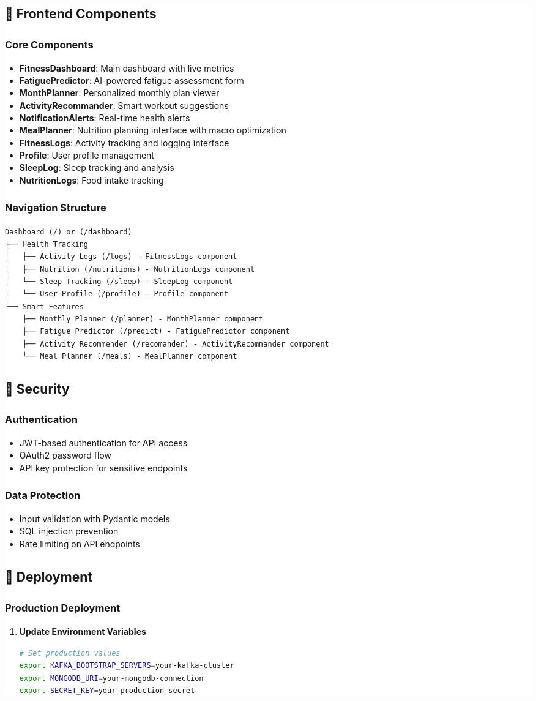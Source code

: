 ## 📱 Frontend Components

### Core Components
- **FitnessDashboard**: Main dashboard with live metrics
- **FatiguePredictor**: AI-powered fatigue assessment form
- **MonthPlanner**: Personalized monthly plan viewer
- **ActivityRecommander**: Smart workout suggestions
- **NotificationAlerts**: Real-time health alerts
- **MealPlanner**: Nutrition planning interface with macro optimization
- **FitnessLogs**: Activity tracking and logging interface
- **Profile**: User profile management
- **SleepLog**: Sleep tracking and analysis
- **NutritionLogs**: Food intake tracking

### Navigation Structure
```
Dashboard (/) or (/dashboard)
├── Health Tracking
│   ├── Activity Logs (/logs) - FitnessLogs component
│   ├── Nutrition (/nutritions) - NutritionLogs component
│   └── Sleep Tracking (/sleep) - SleepLog component
│   └── User Profile (/profile) - Profile component
└── Smart Features
    ├── Monthly Planner (/planner) - MonthPlanner component
    ├── Fatigue Predictor (/predict) - FatiguePredictor component
    ├── Activity Recommender (/recomander) - ActivityRecommander component
    └── Meal Planner (/meals) - MealPlanner component
```

## 🔐 Security

### Authentication
- JWT-based authentication for API access
- OAuth2 password flow
- API key protection for sensitive endpoints

### Data Protection
- Input validation with Pydantic models
- SQL injection prevention
- Rate limiting on API endpoints

## 🚀 Deployment

### Production Deployment

1. **Update Environment Variables**
   ```bash
   # Set production values
   export KAFKA_BOOTSTRAP_SERVERS=your-kafka-cluster
   export MONGODB_URI=your-mongodb-connection
   export SECRET_KEY=your-production-secret
   ```

